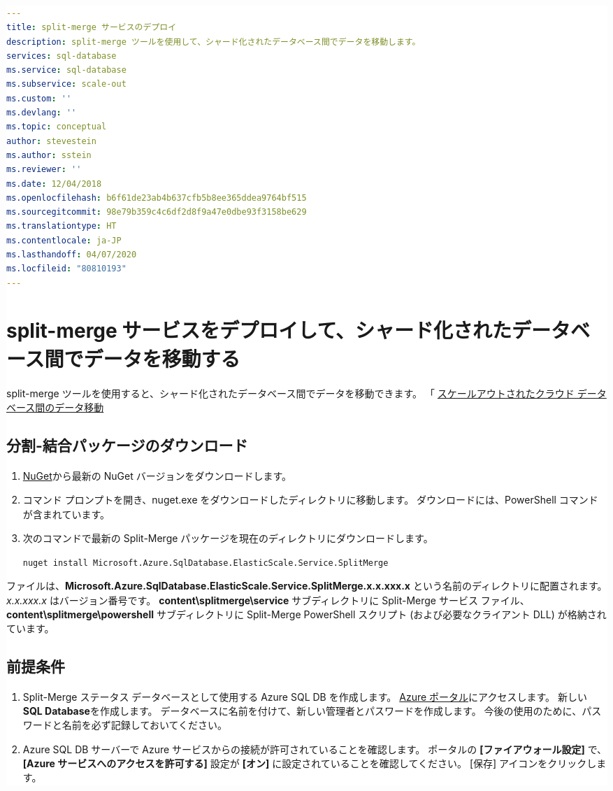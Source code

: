 ```yaml
---
title: split-merge サービスのデプロイ
description: split-merge ツールを使用して、シャード化されたデータベース間でデータを移動します。
services: sql-database
ms.service: sql-database
ms.subservice: scale-out
ms.custom: ''
ms.devlang: ''
ms.topic: conceptual
author: stevestein
ms.author: sstein
ms.reviewer: ''
ms.date: 12/04/2018
ms.openlocfilehash: b6f61de23ab4b637cfb5b8ee365ddea9764bf515
ms.sourcegitcommit: 98e79b359c4c6df2d8f9a47e0dbe93f3158be629
ms.translationtype: HT
ms.contentlocale: ja-JP
ms.lasthandoff: 04/07/2020
ms.locfileid: "80810193"
---
```

# <a name="deploy-a-split-merge-service-to-move-data-between-sharded-databases"></a>split-merge サービスをデプロイして、シャード化されたデータベース間でデータを移動する

split-merge ツールを使用すると、シャード化されたデータベース間でデータを移動できます。 「 [スケールアウトされたクラウド データベース間のデータ移動](sql-database-elastic-scale-overview-split-and-merge.md)

## <a name="download-the-split-merge-packages"></a>分割-結合パッケージのダウンロード

1. [NuGet](https://docs.nuget.org/docs/start-here/installing-nuget)から最新の NuGet バージョンをダウンロードします。

1. コマンド プロンプトを開き、nuget.exe をダウンロードしたディレクトリに移動します。 ダウンロードには、PowerShell コマンドが含まれています。

1. 次のコマンドで最新の Split-Merge パッケージを現在のディレクトリにダウンロードします。

   ```cmd
   nuget install Microsoft.Azure.SqlDatabase.ElasticScale.Service.SplitMerge
   ```  

ファイルは、**Microsoft.Azure.SqlDatabase.ElasticScale.Service.SplitMerge.x.x.xxx.x** という名前のディレクトリに配置されます。*x.x.xxx.x* はバージョン番号です。 **content\splitmerge\service** サブディレクトリに Split-Merge サービス ファイル、**content\splitmerge\powershell** サブディレクトリに Split-Merge PowerShell スクリプト (および必要なクライアント DLL) が格納されています。

## <a name="prerequisites"></a>前提条件

1. Split-Merge ステータス データベースとして使用する Azure SQL DB を作成します。 [Azure ポータル](https://portal.azure.com)にアクセスします。 新しい **SQL Database**を作成します。 データベースに名前を付けて、新しい管理者とパスワードを作成します。 今後の使用のために、パスワードと名前を必ず記録しておいてください。

1. Azure SQL DB サーバーで Azure サービスからの接続が許可されていることを確認します。 ポータルの **[ファイアウォール設定]** で、 **[Azure サービスへのアクセスを許可する]** 設定が **[オン]** に設定されていることを確認してください。 [保存] アイコンをクリックします。


[1]: ./media/sql-database-elastic-scale-configure-deploy-split-and-merge/allowed-services.png
[2]: ./media/sql-database-elastic-scale-configure-deploy-split-and-merge/manage.png
[3]: ./media/sql-database-elastic-scale-configure-deploy-split-and-merge/staging.png
[4]: ./media/sql-database-elastic-scale-configure-deploy-split-and-merge/upload.png
[5]: ./media/sql-database-elastic-scale-configure-deploy-split-and-merge/storage.png